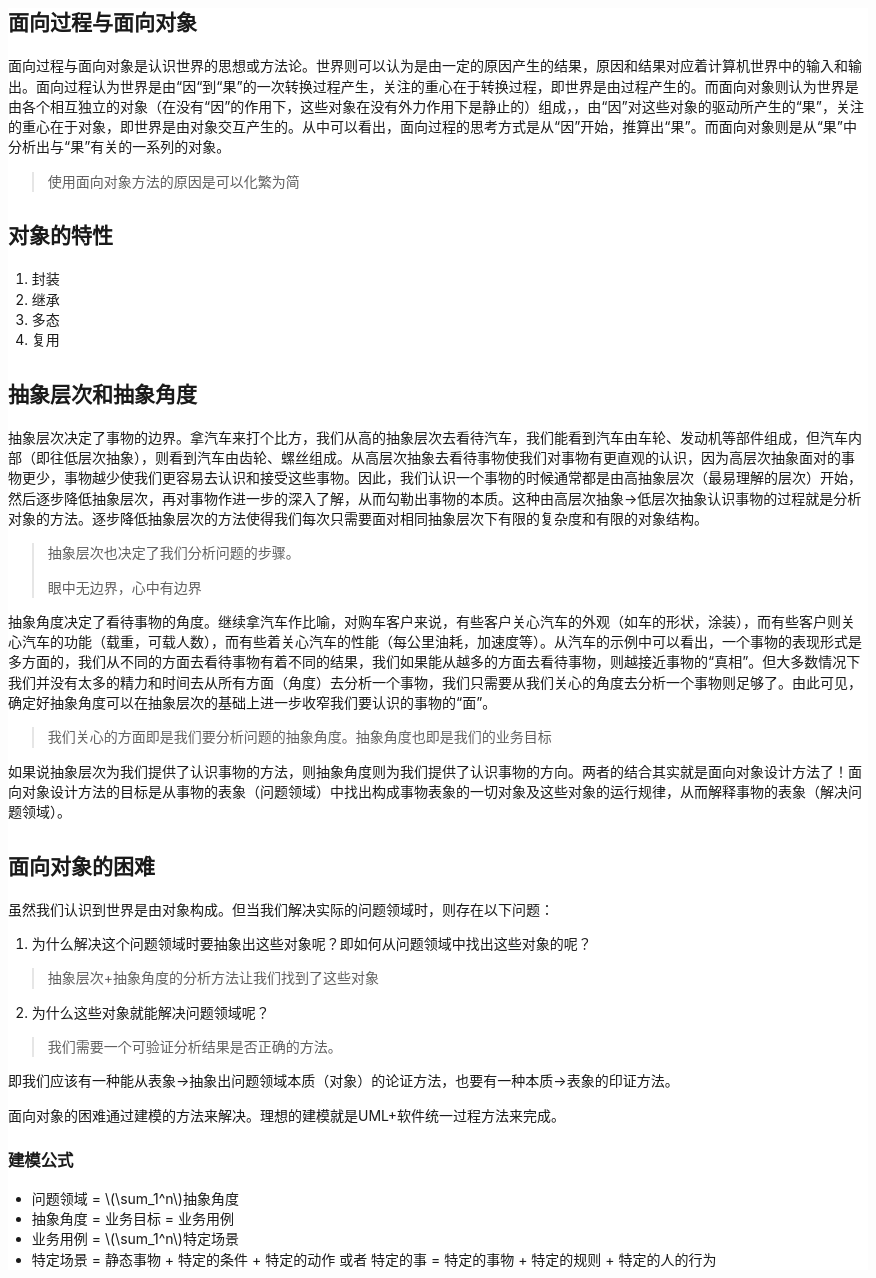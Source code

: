 ## 面向过程与面向对象

面向过程与面向对象是认识世界的思想或方法论。世界则可以认为是由一定的原因产生的结果，原因和结果对应着计算机世界中的输入和输出。面向过程认为世界是由“因“到“果”的一次转换过程产生，关注的重心在于转换过程，即世界是由过程产生的。而面向对象则认为世界是由各个相互独立的对象（在没有“因”的作用下，这些对象在没有外力作用下是静止的）组成，，由“因”对这些对象的驱动所产生的“果”，关注的重心在于对象，即世界是由对象交互产生的。从中可以看出，面向过程的思考方式是从“因”开始，推算出“果”。而面向对象则是从“果”中分析出与“果”有关的一系列的对象。

> 使用面向对象方法的原因是可以化繁为简

## 对象的特性

1. 封装
2. 继承
3. 多态
4. 复用

## 抽象层次和抽象角度

抽象层次决定了事物的边界。拿汽车来打个比方，我们从高的抽象层次去看待汽车，我们能看到汽车由车轮、发动机等部件组成，但汽车内部（即往低层次抽象），则看到汽车由齿轮、螺丝组成。从高层次抽象去看待事物使我们对事物有更直观的认识，因为高层次抽象面对的事物更少，事物越少使我们更容易去认识和接受这些事物。因此，我们认识一个事物的时候通常都是由高抽象层次（最易理解的层次）开始，然后逐步降低抽象层次，再对事物作进一步的深入了解，从而勾勒出事物的本质。这种由高层次抽象->低层次抽象认识事物的过程就是分析对象的方法。逐步降低抽象层次的方法使得我们每次只需要面对相同抽象层次下有限的复杂度和有限的对象结构。

> 抽象层次也决定了我们分析问题的步骤。
> 
> 眼中无边界，心中有边界

抽象角度决定了看待事物的角度。继续拿汽车作比喻，对购车客户来说，有些客户关心汽车的外观（如车的形状，涂装），而有些客户则关心汽车的功能（载重，可载人数），而有些着关心汽车的性能（每公里油耗，加速度等）。从汽车的示例中可以看出，一个事物的表现形式是多方面的，我们从不同的方面去看待事物有着不同的结果，我们如果能从越多的方面去看待事物，则越接近事物的“真相”。但大多数情况下我们并没有太多的精力和时间去从所有方面（角度）去分析一个事物，我们只需要从我们关心的角度去分析一个事物则足够了。由此可见，确定好抽象角度可以在抽象层次的基础上进一步收窄我们要认识的事物的“面”。

> 我们关心的方面即是我们要分析问题的抽象角度。抽象角度也即是我们的业务目标

如果说抽象层次为我们提供了认识事物的方法，则抽象角度则为我们提供了认识事物的方向。两者的结合其实就是面向对象设计方法了！面向对象设计方法的目标是从事物的表象（问题领域）中找出构成事物表象的一切对象及这些对象的运行规律，从而解释事物的表象（解决问题领域）。

## 面向对象的困难

虽然我们认识到世界是由对象构成。但当我们解决实际的问题领域时，则存在以下问题：

1. 为什么解决这个问题领域时要抽象出这些对象呢？即如何从问题领域中找出这些对象的呢？
> 抽象层次+抽象角度的分析方法让我们找到了这些对象

2. 为什么这些对象就能解决问题领域呢？
> 我们需要一个可验证分析结果是否正确的方法。

即我们应该有一种能从表象->抽象出问题领域本质（对象）的论证方法，也要有一种本质->表象的印证方法。

面向对象的困难通过建模的方法来解决。理想的建模就是UML+软件统一过程方法来完成。

### 建模公式

* 问题领域 = \\(\sum_1^n\\)抽象角度
* 抽象角度 = 业务目标 = 业务用例
* 业务用例 = \\(\sum_1^n\\)特定场景
* 特定场景 = 静态事物 + 特定的条件 + 特定的动作 或者 特定的事 = 特定的事物 + 特定的规则 + 特定的人的行为

